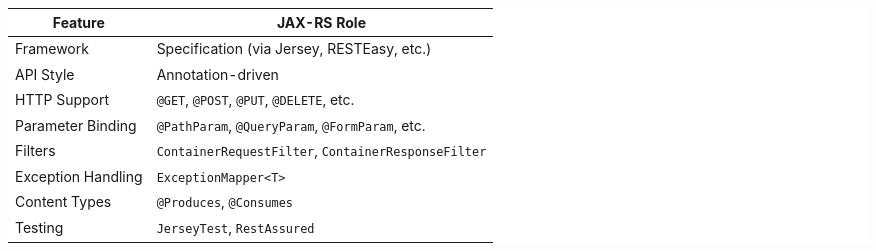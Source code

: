 | Feature            | JAX-RS Role                                         |
| ------------------ | --------------------------------------------------- |
| Framework          | Specification (via Jersey, RESTEasy, etc.)          |
| API Style          | Annotation-driven                                   |
| HTTP Support       | `@GET`, `@POST`, `@PUT`, `@DELETE`, etc.            |
| Parameter Binding  | `@PathParam`, `@QueryParam`, `@FormParam`, etc.     |
| Filters            | `ContainerRequestFilter`, `ContainerResponseFilter` |
| Exception Handling | `ExceptionMapper<T>`                                |
| Content Types      | `@Produces`, `@Consumes`                            |
| Testing            | `JerseyTest`, `RestAssured`                         |

